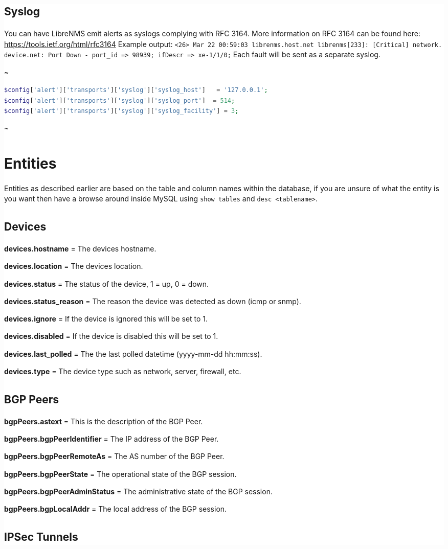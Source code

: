 ## <a name="transports-syslog">Syslog</a>

You can have LibreNMS emit alerts as syslogs complying with RFC 3164.
More information on RFC 3164 can be found here: https://tools.ietf.org/html/rfc3164
Example output: `<26> Mar 22 00:59:03 librenms.host.net librenms[233]: [Critical] network.device.net: Port Down - port_id => 98939; ifDescr => xe-1/1/0;`
Each fault will be sent as a separate syslog.

~
```php
$config['alert']['transports']['syslog']['syslog_host']   = '127.0.0.1';
$config['alert']['transports']['syslog']['syslog_port']  = 514;
$config['alert']['transports']['syslog']['syslog_facility'] = 3;
```
~

# <a name="entities">Entities

Entities as described earlier are based on the table and column names within the database, if you are unsure of what the entity is you want then have a browse around inside MySQL using `show tables` and `desc <tablename>`.

## <a name="entity-devices">Devices</a>

__devices.hostname__ = The devices hostname.

__devices.location__ = The devices location.

__devices.status__ = The status of the device, 1 = up, 0 = down.

__devices.status_reason__ = The reason the device was detected as down (icmp or snmp).

__devices.ignore__ = If the device is ignored this will be set to 1.

__devices.disabled__ = If the device is disabled this will be set to 1.

__devices.last_polled__ = The the last polled datetime (yyyy-mm-dd hh:mm:ss).

__devices.type__ = The device type such as network, server, firewall, etc.

## <a name="entity-bgppeers">BGP Peers</a>

__bgpPeers.astext__ = This is the description of the BGP Peer.

__bgpPeers.bgpPeerIdentifier__ = The IP address of the BGP Peer.

__bgpPeers.bgpPeerRemoteAs__ = The AS number of the BGP Peer.

__bgpPeers.bgpPeerState__ = The operational state of the BGP session.

__bgpPeers.bgpPeerAdminStatus__ = The administrative state of the BGP session.

__bgpPeers.bgpLocalAddr__ = The local address of the BGP session.

## <a name="entity-ipsec">IPSec Tunnels</a>
